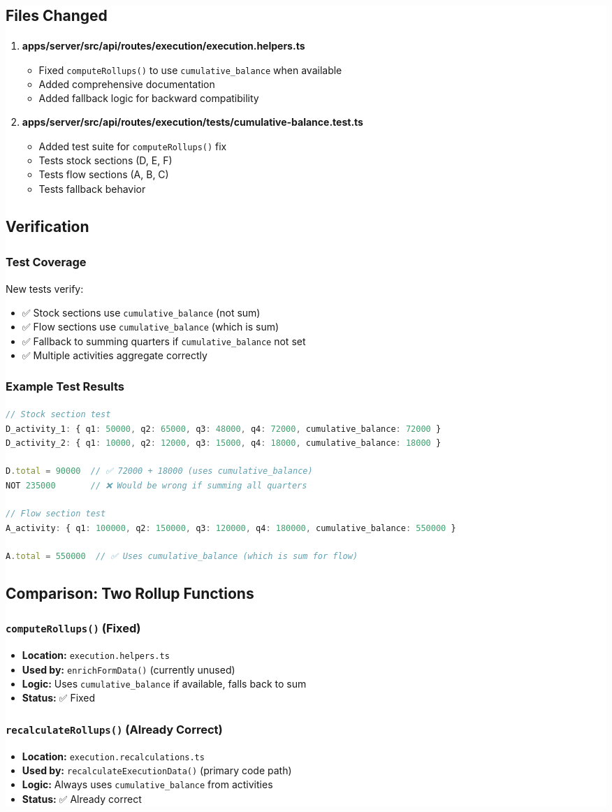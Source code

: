 ## Files Changed

1. **apps/server/src/api/routes/execution/execution.helpers.ts**
   - Fixed `computeRollups()` to use `cumulative_balance` when available
   - Added comprehensive documentation
   - Added fallback logic for backward compatibility

2. **apps/server/src/api/routes/execution/__tests__/cumulative-balance.test.ts**
   - Added test suite for `computeRollups()` fix
   - Tests stock sections (D, E, F)
   - Tests flow sections (A, B, C)
   - Tests fallback behavior

## Verification

### Test Coverage

New tests verify:
- ✅ Stock sections use `cumulative_balance` (not sum)
- ✅ Flow sections use `cumulative_balance` (which is sum)
- ✅ Fallback to summing quarters if `cumulative_balance` not set
- ✅ Multiple activities aggregate correctly

### Example Test Results

```typescript
// Stock section test
D_activity_1: { q1: 50000, q2: 65000, q3: 48000, q4: 72000, cumulative_balance: 72000 }
D_activity_2: { q1: 10000, q2: 12000, q3: 15000, q4: 18000, cumulative_balance: 18000 }

D.total = 90000  // ✅ 72000 + 18000 (uses cumulative_balance)
NOT 235000       // ❌ Would be wrong if summing all quarters

// Flow section test
A_activity: { q1: 100000, q2: 150000, q3: 120000, q4: 180000, cumulative_balance: 550000 }

A.total = 550000  // ✅ Uses cumulative_balance (which is sum for flow)
```

## Comparison: Two Rollup Functions

### `computeRollups()` (Fixed)
- **Location:** `execution.helpers.ts`
- **Used by:** `enrichFormData()` (currently unused)
- **Logic:** Uses `cumulative_balance` if available, falls back to sum
- **Status:** ✅ Fixed

### `recalculateRollups()` (Already Correct)
- **Location:** `execution.recalculations.ts`
- **Used by:** `recalculateExecutionData()` (primary code path)
- **Logic:** Always uses `cumulative_balance` from activities
- **Status:** ✅ Already correct
